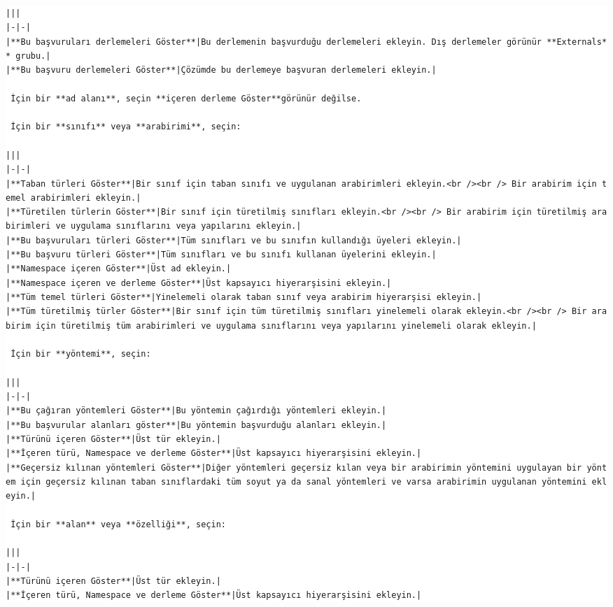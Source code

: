     |||  
    |-|-|  
    |**Bu başvuruları derlemeleri Göster**|Bu derlemenin başvurduğu derlemeleri ekleyin. Dış derlemeler görünür **Externals** grubu.|  
    |**Bu başvuru derlemeleri Göster**|Çözümde bu derlemeye başvuran derlemeleri ekleyin.|  
  
     İçin bir **ad alanı**, seçin **içeren derleme Göster**görünür değilse.  
  
     İçin bir **sınıfı** veya **arabirimi**, seçin:  
  
    |||  
    |-|-|  
    |**Taban türleri Göster**|Bir sınıf için taban sınıfı ve uygulanan arabirimleri ekleyin.<br /><br /> Bir arabirim için temel arabirimleri ekleyin.|  
    |**Türetilen türlerin Göster**|Bir sınıf için türetilmiş sınıfları ekleyin.<br /><br /> Bir arabirim için türetilmiş arabirimleri ve uygulama sınıflarını veya yapılarını ekleyin.|  
    |**Bu başvuruları türleri Göster**|Tüm sınıfları ve bu sınıfın kullandığı üyeleri ekleyin.|  
    |**Bu başvuru türleri Göster**|Tüm sınıfları ve bu sınıfı kullanan üyelerini ekleyin.|  
    |**Namespace içeren Göster**|Üst ad ekleyin.|  
    |**Namespace içeren ve derleme Göster**|Üst kapsayıcı hiyerarşisini ekleyin.|  
    |**Tüm temel türleri Göster**|Yinelemeli olarak taban sınıf veya arabirim hiyerarşisi ekleyin.|  
    |**Tüm türetilmiş türler Göster**|Bir sınıf için tüm türetilmiş sınıfları yinelemeli olarak ekleyin.<br /><br /> Bir arabirim için türetilmiş tüm arabirimleri ve uygulama sınıflarını veya yapılarını yinelemeli olarak ekleyin.|  
  
     İçin bir **yöntemi**, seçin:  
  
    |||  
    |-|-|  
    |**Bu çağıran yöntemleri Göster**|Bu yöntemin çağırdığı yöntemleri ekleyin.|  
    |**Bu başvurular alanları göster**|Bu yöntemin başvurduğu alanları ekleyin.|  
    |**Türünü içeren Göster**|Üst tür ekleyin.|  
    |**İçeren türü, Namespace ve derleme Göster**|Üst kapsayıcı hiyerarşisini ekleyin.|  
    |**Geçersiz kılınan yöntemleri Göster**|Diğer yöntemleri geçersiz kılan veya bir arabirimin yöntemini uygulayan bir yöntem için geçersiz kılınan taban sınıflardaki tüm soyut ya da sanal yöntemleri ve varsa arabirimin uygulanan yöntemini ekleyin.|  
  
     İçin bir **alan** veya **özelliği**, seçin:  
  
    |||  
    |-|-|  
    |**Türünü içeren Göster**|Üst tür ekleyin.|  
    |**İçeren türü, Namespace ve derleme Göster**|Üst kapsayıcı hiyerarşisini ekleyin.|  
  
